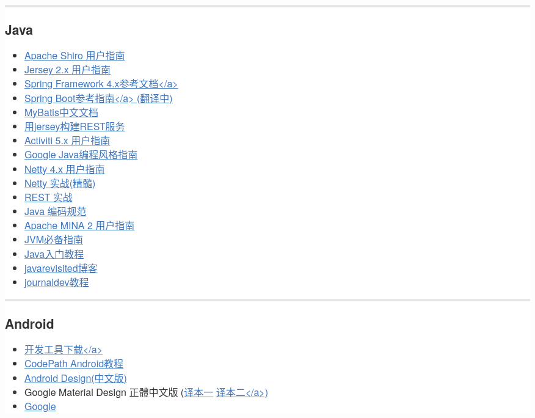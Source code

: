 <hr style="height: 4px; overflow: hidden; margin: 16px 0px; background-color: rgb(231, 231, 231); border-top-width: 0px; border-style: none; padding: 0px; color: rgb(51, 51, 51); font-family: 'Helvetica Neue', Helvetica, 'Segoe UI', Arial, freesans, sans-serif, 'Apple Color Emoji', 'Segoe UI Emoji', 'Segoe UI Symbol'; font-size: 16px;"><h3 style="margin-top: 1em; margin-bottom: 16px; line-height: 1.43; font-size: 1.5em; font-weight: bold; color: rgb(51, 51, 51); font-family: 'Helvetica Neue', Helvetica, 'Segoe UI', Arial, freesans, sans-serif, 'Apple Color Emoji', 'Segoe UI Emoji', 'Segoe UI Symbol';">Java</h3><ul style="padding-left: 2em; margin-bottom: 16px; color: rgb(51, 51, 51); font-family: 'Helvetica Neue', Helvetica, 'Segoe UI', Arial, freesans, sans-serif, 'Apple Color Emoji', 'Segoe UI Emoji', 'Segoe UI Symbol'; font-size: 16px;"><li><a href="https://github.com/waylau/apache-shiro-1.2.x-reference" style="-webkit-text-decoration-skip: objects; color: rgb(64, 120, 192);">Apache Shiro 用户指南</a></li><li><a href="https://github.com/waylau/Jersey-2.x-User-Guide" style="-webkit-text-decoration-skip: objects; color: rgb(64, 120, 192);">Jersey 2.x 用户指南</a></li><li><a href="https://github.com/waylau/spring-framework-4-reference" style="-webkit-text-decoration-skip: objects; color: rgb(64, 120, 192);">Spring Framework 4.x参考文档&lt;/a></li><li><a href="https://github.com/qibaoguang/Spring-Boot-Reference-Guide" style="-webkit-text-decoration-skip: objects; color: rgb(64, 120, 192);">Spring Boot参考指南&lt;/a>&nbsp;(翻译中)</li><li><a href="http://mybatis.github.io/mybatis-3/zh/index.html" style="-webkit-text-decoration-skip: objects; color: rgb(64, 120, 192);">MyBatis中文文档</a></li><li><a href="https://github.com/waylau/RestDemo" style="-webkit-text-decoration-skip: objects; color: rgb(64, 120, 192);">用jersey构建REST服务</a></li><li><a href="https://github.com/waylau/activiti-5.x-user-guide" style="-webkit-text-decoration-skip: objects; color: rgb(64, 120, 192);">Activiti 5.x 用户指南</a></li><li><a href="http://www.hawstein.com/posts/google-java-style.html" style="-webkit-text-decoration-skip: objects; color: rgb(64, 120, 192);">Google Java编程风格指南</a></li><li><a href="https://github.com/waylau/netty-4-user-guide" style="-webkit-text-decoration-skip: objects; color: rgb(64, 120, 192);">Netty 4.x 用户指南</a></li><li><a href="https://github.com/waylau/essential-netty-in-action" style="-webkit-text-decoration-skip: objects; color: rgb(64, 120, 192);">Netty 实战(精髓)</a></li><li><a href="https://github.com/waylau/rest-in-action" style="-webkit-text-decoration-skip: objects; color: rgb(64, 120, 192);">REST 实战</a></li><li><a href="https://github.com/waylau/java-code-conventions" style="-webkit-text-decoration-skip: objects; color: rgb(64, 120, 192);">Java 编码规范</a></li><li><a href="https://github.com/waylau/apache-mina-2.x-user-guide" style="-webkit-text-decoration-skip: objects; color: rgb(64, 120, 192);">Apache MINA 2 用户指南</a></li><li><a href="https://github.com/LippiOuYang/practical-computer-skills/blob/master/src/jvm.md" style="-webkit-text-decoration-skip: objects; color: rgb(64, 120, 192);">JVM必备指南</a></li><li><a href="https://github.com/LippiOuYang/practical-computer-skills/blob/master/src/java-string.md" style="-webkit-text-decoration-skip: objects; color: rgb(64, 120, 192);">Java入门教程</a></li><li><a href="http://javarevisited.blogspot.com/" style="-webkit-text-decoration-skip: objects; color: rgb(64, 120, 192);">javarevisited博客</a></li><li><a href="http://www.journaldev.com/" style="-webkit-text-decoration-skip: objects; color: rgb(64, 120, 192);">journaldev教程</a></li></ul><hr style="height: 4px; overflow: hidden; margin: 16px 0px; background-color: rgb(231, 231, 231); border-top-width: 0px; border-style: none; padding: 0px; color: rgb(51, 51, 51); font-family: 'Helvetica Neue', Helvetica, 'Segoe UI', Arial, freesans, sans-serif, 'Apple Color Emoji', 'Segoe UI Emoji', 'Segoe UI Symbol'; font-size: 16px;"><h3 style="margin-top: 1em; margin-bottom: 16px; line-height: 1.43; font-size: 1.5em; font-weight: bold; color: rgb(51, 51, 51); font-family: 'Helvetica Neue', Helvetica, 'Segoe UI', Arial, freesans, sans-serif, 'Apple Color Emoji', 'Segoe UI Emoji', 'Segoe UI Symbol';">Android</h3><ul style="padding-left: 2em; margin-bottom: 16px; color: rgb(51, 51, 51); font-family: 'Helvetica Neue', Helvetica, 'Segoe UI', Arial, freesans, sans-serif, 'Apple Color Emoji', 'Segoe UI Emoji', 'Segoe UI Symbol'; font-size: 16px;"><li><a href="http://www.androiddevtools.cn/" style="-webkit-text-decoration-skip: objects; color: rgb(64, 120, 192);">开发工具下载&lt;/a></li><li><a href="http://guides.codepath.com/android/Home" style="-webkit-text-decoration-skip: objects; color: rgb(64, 120, 192);">CodePath Android教程</a></li><li><a href="http://www.apkbus.com/design/index.html" style="-webkit-text-decoration-skip: objects; color: rgb(64, 120, 192);">Android Design(中文版)</a></li><li>Google Material Design 正體中文版 (<a href="http://wcc723.gitbooks.io/google_design_translate/content/style-icons.html" style="-webkit-text-decoration-skip: objects; color: rgb(64, 120, 192);">译本一</a>&nbsp;<a href="https://github.com/1sters/material_design_zh" style="-webkit-text-decoration-skip: objects; color: rgb(64, 120, 192);">译本二&lt;/a>)</li><li><a href="http://hukai.me/android-training-course-in-chinese/index.html" style="-webkit-text-decoration-skip: objects; color: rgb(64, 120, 192);">Google
